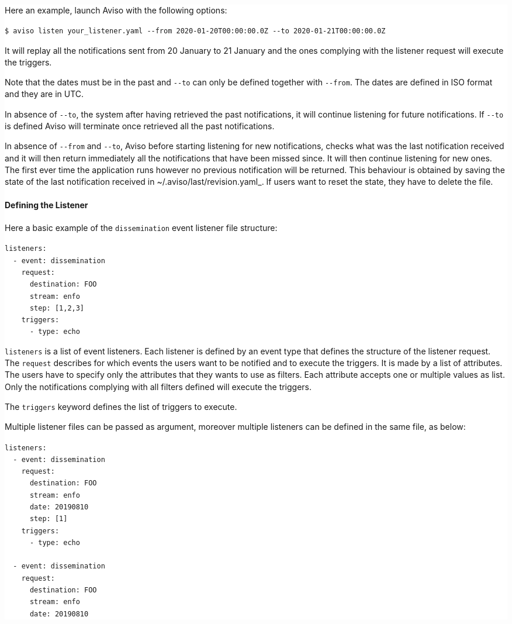 Here an example, launch Aviso with the following options:​

```
$ aviso listen your_listener.yaml --from 2020-01-20T00:00:00.0Z --to 2020-01-21T00:00:00.0Z
```

It will replay all the notifications sent from 20 January to 21 January and the ones complying with 
the listener request will execute the triggers.

Note that the dates must be in the past and `--to` can only be defined together with `--from`. The dates are defined in 
ISO format and they are in UTC.

In absence of `--to`, the system after having retrieved the past notifications, it ​will continue listening for future 
notifications. If `--to` is defined Aviso will terminate once retrieved all the past notifications.

In absence of `--from` and `--to`, Aviso before starting listening for new notifications, checks what was the last 
notification received and it will then return immediately all the notifications that have been missed since. It will 
then continue listening for new ones. The first ever time the application runs however no previous notification will be
returned. This behaviour is obtained by saving the state of the last notification received in 
~/.aviso/last/revision.yaml_. If users want to reset the state, they have to delete the file.


#### Defining the Listener
Here a basic example of the `dissemination` event listener file structure:
```
listeners:
  - event: dissemination
    request:
      destination: FOO
      stream: enfo
      step: [1,2,3]
    triggers:
      - type: echo
```
`listeners` is a list of event listeners. Each listener is defined by an event type that defines the structure of the 
listener request. The `request` describes for which events the users
want to be notified and to execute the triggers. It is made by a list of attributes. The users have to specify only the 
attributes that they wants to use as filters. Each attribute accepts one or multiple values as list. 
Only the notifications complying with all filters defined will execute the triggers.

The `triggers` keyword defines the list of triggers to execute.

Multiple listener files can be passed as argument, moreover multiple listeners can be defined in the same file, as below:
```
listeners:
  - event: dissemination
    request:
      destination: FOO
      stream: enfo
      date: 20190810
      step: [1]
    triggers:
      - type: echo

  - event: dissemination
    request:
      destination: FOO
      stream: enfo
      date: 20190810
```